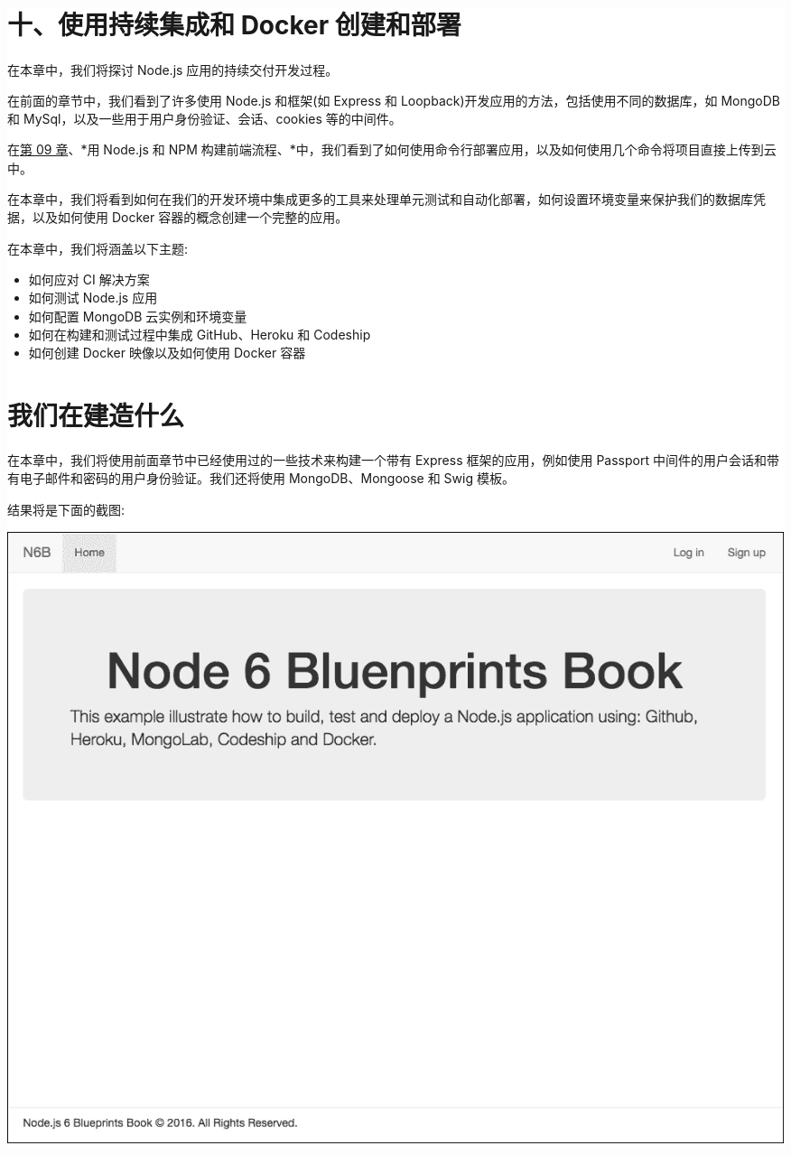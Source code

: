 # 十、使用持续集成和 Docker 创建和部署

在本章中，我们将探讨 Node.js 应用的持续交付开发过程。

在前面的章节中，我们看到了许多使用 Node.js 和框架(如 Express 和 Loopback)开发应用的方法，包括使用不同的数据库，如 MongoDB 和 MySql，以及一些用于用户身份验证、会话、cookies 等的中间件。

在[第 09 章](09.html "Chapter 9.  Building a Frontend Process with Node.js and NPM")、*用 Node.js 和 NPM 构建前端流程、*中，我们看到了如何使用命令行部署应用，以及如何使用几个命令将项目直接上传到云中。

在本章中，我们将看到如何在我们的开发环境中集成更多的工具来处理单元测试和自动化部署，如何设置环境变量来保护我们的数据库凭据，以及如何使用 Docker 容器的概念创建一个完整的应用。

在本章中，我们将涵盖以下主题:

*   如何应对 CI 解决方案
*   如何测试 Node.js 应用
*   如何配置 MongoDB 云实例和环境变量
*   如何在构建和测试过程中集成 GitHub、Heroku 和 Codeship
*   如何创建 Docker 映像以及如何使用 Docker 容器

# 我们在建造什么

在本章中，我们将使用前面章节中已经使用过的一些技术来构建一个带有 Express 框架的应用，例如使用 Passport 中间件的用户会话和带有电子邮件和密码的用户身份验证。我们还将使用 MongoDB、Mongoose 和 Swig 模板。

结果将是下面的截图:

![What we are building](img/image_10_001.jpg)

